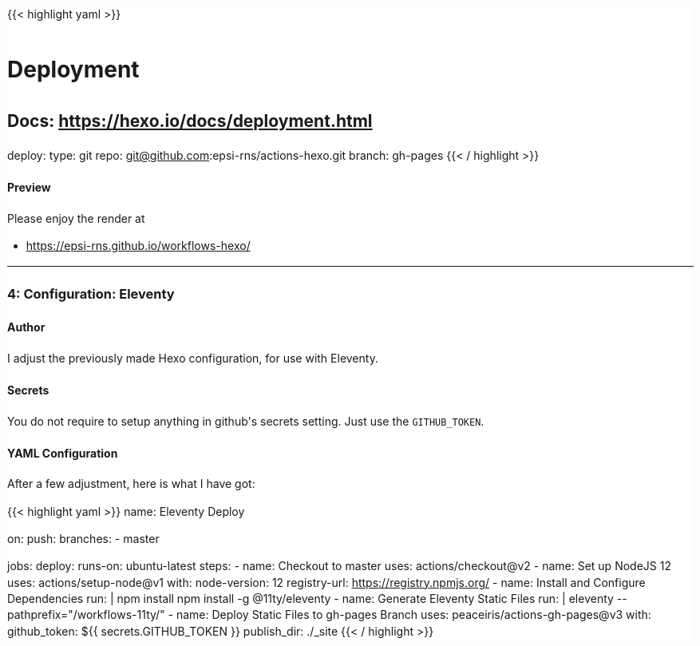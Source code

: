 {{< highlight yaml >}}
# Deployment
## Docs: https://hexo.io/docs/deployment.html
deploy:
  type: git
  repo: git@github.com:epsi-rns/actions-hexo.git
  branch: gh-pages
{{< / highlight >}}

#### Preview

Please enjoy the render at

* <https://epsi-rns.github.io/workflows-hexo/>

-- -- --

### 4: Configuration: Eleventy

#### Author

I adjust the previously made Hexo configuration,
for use with Eleventy.

#### Secrets

You do not require to setup anything in github's secrets setting.
Just use the `GITHUB_TOKEN`.

#### YAML Configuration

After a few adjustment, here is what I have got:

{{< highlight yaml >}}
name: Eleventy Deploy

on:
  push:
    branches:
      - master

jobs:
  deploy:
    runs-on: ubuntu-latest
    steps:
    - name: Checkout to master
      uses: actions/checkout@v2
    - name: Set up NodeJS 12
      uses: actions/setup-node@v1
      with:
        node-version: 12
        registry-url: https://registry.npmjs.org/
    - name: Install and Configure Dependencies
      run: |
        npm install
        npm install -g @11ty/eleventy
    - name: Generate Eleventy Static Files
      run: |
        eleventy --pathprefix="/workflows-11ty/"
    - name: Deploy Static Files to gh-pages Branch
      uses: peaceiris/actions-gh-pages@v3
      with:
        github_token: ${{ secrets.GITHUB_TOKEN }}
        publish_dir: ./_site
{{< / highlight >}}